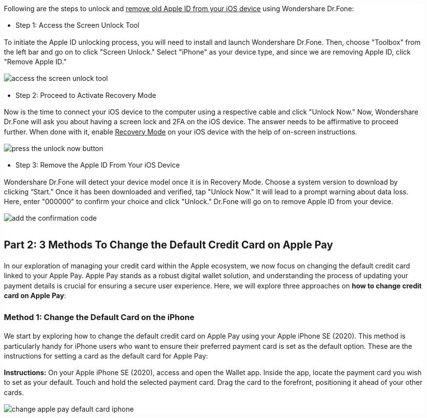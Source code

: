 Following are the steps to unlock and [<u>remove old Apple ID from your iOS device</u>](https://drfone.wondershare.com/apple-account/how-to-remove-apple-id-from-an-ipad.html) using Wondershare Dr.Fone:

- Step 1: Access the Screen Unlock Tool

To initiate the Apple ID unlocking process, you will need to install and launch Wondershare Dr.Fone. Then, choose "Toolbox" from the left bar and go on to click "Screen Unlock." Select "iPhone" as your device type, and since we are removing Apple ID, click "Remove Apple ID.”

![access the screen unlock tool](https://images.wondershare.com/drfone/guide/drfone-home.png)


- Step 2: Proceed to Activate Recovery Mode

Now is the time to connect your iOS device to the computer using a respective cable and click "Unlock Now." Now, Wondershare Dr.Fone will ask you about having a screen lock and 2FA on the iOS device. The answer needs to be affirmative to proceed further. When done with it, enable [<u>Recovery Mode</u>](https://drfone.wondershare.com/recovery-mode/iphone-stuck-in-recovery-mode.html) on your iOS device with the help of on-screen instructions.

![press the unlock now button](https://images.wondershare.com/drfone/guide/remove-apple-id-2.png)

- Step 3: Remove the Apple ID From Your iOS Device

Wondershare Dr.Fone will detect your device model once it is in Recovery Mode. Choose a system version to download by clicking “Start.” Once it has been downloaded and verified, tap "Unlock Now." It will lead to a prompt warning about data loss. Here, enter "000000" to confirm your choice and click "Unlock." Dr.Fone will go on to remove Apple ID from your device.

![add the confirmation code](https://images.wondershare.com/drfone/guide/remove-apple-id-6.png)

## Part 2: 3 Methods To Change the Default Credit Card on Apple Pay

In our exploration of managing your credit card within the Apple ecosystem, we now focus on changing the default credit card linked to your Apple Pay. Apple Pay stands as a robust digital wallet solution, and understanding the process of updating your payment details is crucial for ensuring a secure user experience. Here, we will explore three approaches on **how to change credit card on Apple Pay**:

### Method 1: Change the Default Card on the iPhone

We start by exploring how to change the default credit card on Apple Pay using your Apple iPhone SE (2020). This method is particularly handy for iPhone users who want to ensure their preferred payment card is set as the default option. These are the instructions for setting a card as the default card for Apple Pay:

**Instructions:** On your Apple iPhone SE (2020), access and open the Wallet app. Inside the app, locate the payment card you wish to set as your default. Touch and hold the selected payment card. Drag the card to the forefront, positioning it ahead of your other cards.

![change apple pay default card iphone](https://images.wondershare.com/drfone/article/2023/10/change-credit-card-on-apple-id-and-apple-pay-14.jpg)
